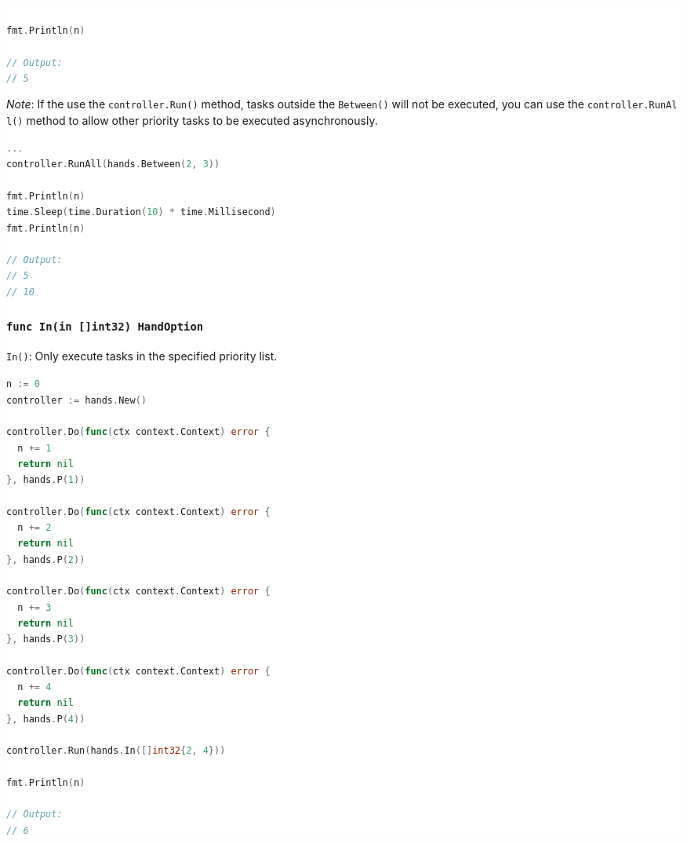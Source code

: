 ```go

fmt.Println(n)

// Output:
// 5
```

*Note*: If the use the `controller.Run()` method, tasks outside the `Between()` will not be executed, you can use the `controller.RunAll()` method to allow other priority tasks to be executed asynchronously.

```go
...
controller.RunAll(hands.Between(2, 3))

fmt.Println(n)
time.Sleep(time.Duration(10) * time.Millisecond)
fmt.Println(n)

// Output:
// 5
// 10
```

### `func In(in []int32) HandOption`

`In()`: Only execute tasks in the specified priority list.

```go
n := 0
controller := hands.New()

controller.Do(func(ctx context.Context) error {
  n += 1
  return nil
}, hands.P(1))

controller.Do(func(ctx context.Context) error {
  n += 2
  return nil
}, hands.P(2))

controller.Do(func(ctx context.Context) error {
  n += 3
  return nil
}, hands.P(3))

controller.Do(func(ctx context.Context) error {
  n += 4
  return nil
}, hands.P(4))

controller.Run(hands.In([]int32{2, 4}))

fmt.Println(n)

// Output:
// 6
```
